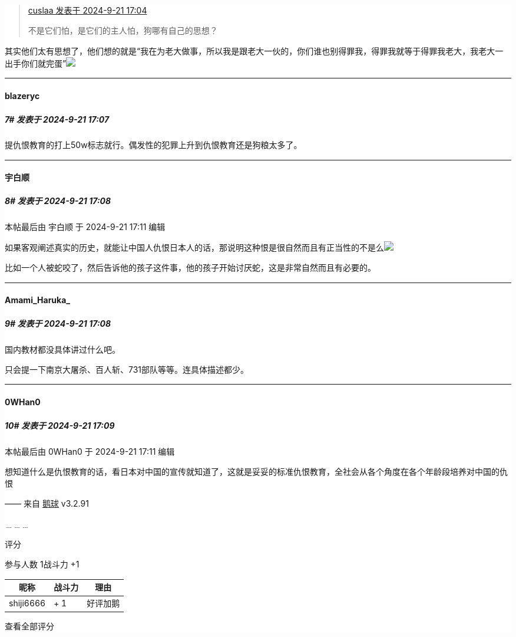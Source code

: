 <blockquote><a href="httphttps://bbs.saraba1st.com/2b/forum.php?mod=redirect&amp;goto=findpost&amp;pid=66265369&amp;ptid=2200241" target="_blank">cuslaa 发表于 2024-9-21 17:04</a>

不是它们怕，是它们的主人怕，狗哪有自己的思想？</blockquote>
其实他们太有思想了，他们想的就是“我在为老大做事，所以我是跟老大一伙的，你们谁也别得罪我，得罪我就等于得罪我老大，我老大一出手你们就完蛋”<img src="https://static.saraba1st.com/image/smiley/face2017/245.png" referrerpolicy="no-referrer">

*****

####  blazeryc  
##### 7#       发表于 2024-9-21 17:07

提仇恨教育的打上50w标志就行。偶发性的犯罪上升到仇恨教育还是狗粮太多了。

*****

####  宇白顺  
##### 8#       发表于 2024-9-21 17:08

 本帖最后由 宇白顺 于 2024-9-21 17:11 编辑 

如果客观阐述真实的历史，就能让中国人仇恨日本人的话，那说明这种恨是很自然而且有正当性的不是么<img src="https://static.saraba1st.com/image/smiley/face2017/204.png" referrerpolicy="no-referrer">

比如一个人被蛇咬了，然后告诉他的孩子这件事，他的孩子开始讨厌蛇，这是非常自然而且有必要的。

*****

####  Amami_Haruka_  
##### 9#       发表于 2024-9-21 17:08

国内教材都没具体讲过什么吧。

只会提一下南京大屠杀、百人斩、731部队等等。连具体描述都少。

*****

####  0WHan0  
##### 10#       发表于 2024-9-21 17:09

 本帖最后由 0WHan0 于 2024-9-21 17:11 编辑 

想知道什么是仇恨教育的话，看日本对中国的宣传就知道了，这就是妥妥的标准仇恨教育，全社会从各个角度在各个年龄段培养对中国的仇恨

—— 来自 [鹅球](https://www.pgyer.com/GcUxKd4w) v3.2.91

﹍﹍﹍

评分

 参与人数 1战斗力 +1

|昵称|战斗力|理由|
|----|---|---|
| shiji6666| + 1|好评加鹅|

查看全部评分
